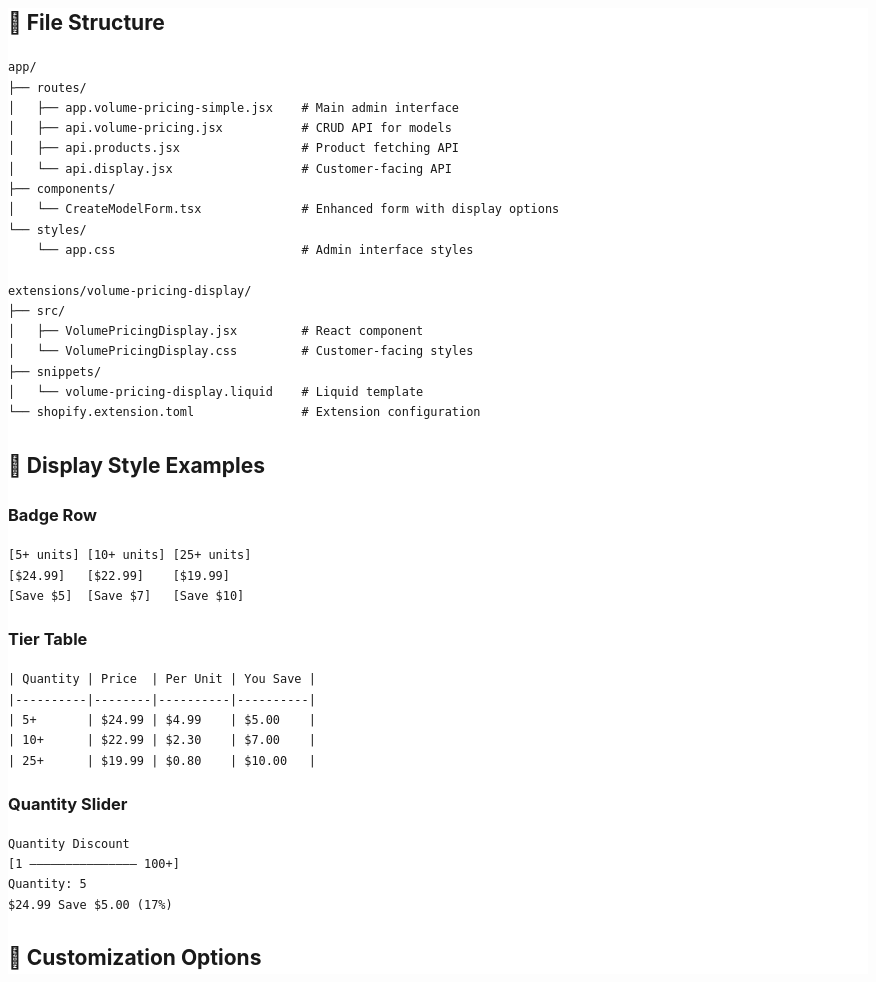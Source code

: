 ## 📁 **File Structure**

```
app/
├── routes/
│   ├── app.volume-pricing-simple.jsx    # Main admin interface
│   ├── api.volume-pricing.jsx           # CRUD API for models
│   ├── api.products.jsx                 # Product fetching API
│   └── api.display.jsx                  # Customer-facing API
├── components/
│   └── CreateModelForm.tsx              # Enhanced form with display options
└── styles/
    └── app.css                          # Admin interface styles

extensions/volume-pricing-display/
├── src/
│   ├── VolumePricingDisplay.jsx         # React component
│   └── VolumePricingDisplay.css         # Customer-facing styles
├── snippets/
│   └── volume-pricing-display.liquid    # Liquid template
└── shopify.extension.toml               # Extension configuration
```

## 🎨 **Display Style Examples**

### **Badge Row**
```
[5+ units] [10+ units] [25+ units]
[$24.99]   [$22.99]    [$19.99]
[Save $5]  [Save $7]   [Save $10]
```

### **Tier Table**
```
| Quantity | Price  | Per Unit | You Save |
|----------|--------|----------|----------|
| 5+       | $24.99 | $4.99    | $5.00    |
| 10+      | $22.99 | $2.30    | $7.00    |
| 25+      | $19.99 | $0.80    | $10.00   |
```

### **Quantity Slider**
```
Quantity Discount
[1 ——————————————— 100+]
Quantity: 5
$24.99 Save $5.00 (17%)
```

## 🔧 **Customization Options**
